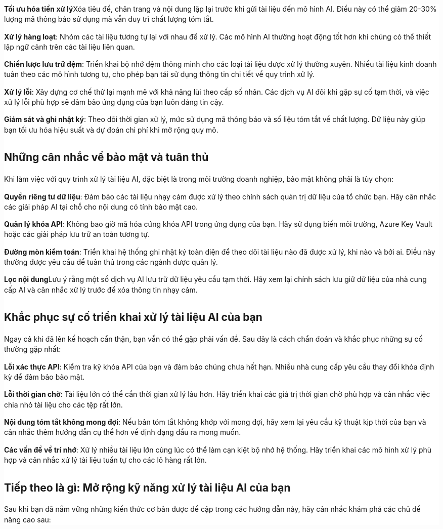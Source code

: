 **Tối ưu hóa tiền xử lý**Xóa tiêu đề, chân trang và nội dung lặp lại trước khi gửi tài liệu đến mô hình AI. Điều này có thể giảm 20-30% lượng mã thông báo sử dụng mà vẫn duy trì chất lượng tóm tắt.

**Xử lý hàng loạt**: Nhóm các tài liệu tương tự lại với nhau để xử lý. Các mô hình AI thường hoạt động tốt hơn khi chúng có thể thiết lập ngữ cảnh trên các tài liệu liên quan.

**Chiến lược lưu trữ đệm**: Triển khai bộ nhớ đệm thông minh cho các loại tài liệu được xử lý thường xuyên. Nhiều tài liệu kinh doanh tuân theo các mô hình tương tự, cho phép bạn tái sử dụng thông tin chi tiết về quy trình xử lý.

**Xử lý lỗi**: Xây dựng cơ chế thử lại mạnh mẽ với khả năng lùi theo cấp số nhân. Các dịch vụ AI đôi khi gặp sự cố tạm thời, và việc xử lý lỗi phù hợp sẽ đảm bảo ứng dụng của bạn luôn đáng tin cậy.

**Giám sát và ghi nhật ký**: Theo dõi thời gian xử lý, mức sử dụng mã thông báo và số liệu tóm tắt về chất lượng. Dữ liệu này giúp bạn tối ưu hóa hiệu suất và dự đoán chi phí khi mở rộng quy mô.

## Những cân nhắc về bảo mật và tuân thủ

Khi làm việc với quy trình xử lý tài liệu AI, đặc biệt là trong môi trường doanh nghiệp, bảo mật không phải là tùy chọn:

**Quyền riêng tư dữ liệu**: Đảm bảo các tài liệu nhạy cảm được xử lý theo chính sách quản trị dữ liệu của tổ chức bạn. Hãy cân nhắc các giải pháp AI tại chỗ cho nội dung có tính bảo mật cao.

**Quản lý khóa API**: Không bao giờ mã hóa cứng khóa API trong ứng dụng của bạn. Hãy sử dụng biến môi trường, Azure Key Vault hoặc các giải pháp lưu trữ an toàn tương tự.

**Đường mòn kiểm toán**: Triển khai hệ thống ghi nhật ký toàn diện để theo dõi tài liệu nào đã được xử lý, khi nào và bởi ai. Điều này thường được yêu cầu để tuân thủ trong các ngành được quản lý.

**Lọc nội dung**Lưu ý rằng một số dịch vụ AI lưu trữ dữ liệu yêu cầu tạm thời. Hãy xem lại chính sách lưu giữ dữ liệu của nhà cung cấp AI và cân nhắc xử lý trước để xóa thông tin nhạy cảm.

## Khắc phục sự cố triển khai xử lý tài liệu AI của bạn

Ngay cả khi đã lên kế hoạch cẩn thận, bạn vẫn có thể gặp phải vấn đề. Sau đây là cách chẩn đoán và khắc phục những sự cố thường gặp nhất:

**Lỗi xác thực API**: Kiểm tra kỹ khóa API của bạn và đảm bảo chúng chưa hết hạn. Nhiều nhà cung cấp yêu cầu thay đổi khóa định kỳ để đảm bảo bảo mật.

**Lỗi thời gian chờ**: Tài liệu lớn có thể cần thời gian xử lý lâu hơn. Hãy triển khai các giá trị thời gian chờ phù hợp và cân nhắc việc chia nhỏ tài liệu cho các tệp rất lớn.

**Nội dung tóm tắt không mong đợi**: Nếu bản tóm tắt không khớp với mong đợi, hãy xem lại yêu cầu kỹ thuật kịp thời của bạn và cân nhắc thêm hướng dẫn cụ thể hơn về định dạng đầu ra mong muốn.

**Các vấn đề về trí nhớ**: Xử lý nhiều tài liệu lớn cùng lúc có thể làm cạn kiệt bộ nhớ hệ thống. Hãy triển khai các mô hình xử lý phù hợp và cân nhắc xử lý tài liệu tuần tự cho các lô hàng rất lớn.

## Tiếp theo là gì: Mở rộng kỹ năng xử lý tài liệu AI của bạn

Sau khi bạn đã nắm vững những kiến thức cơ bản được đề cập trong các hướng dẫn này, hãy cân nhắc khám phá các chủ đề nâng cao sau:

